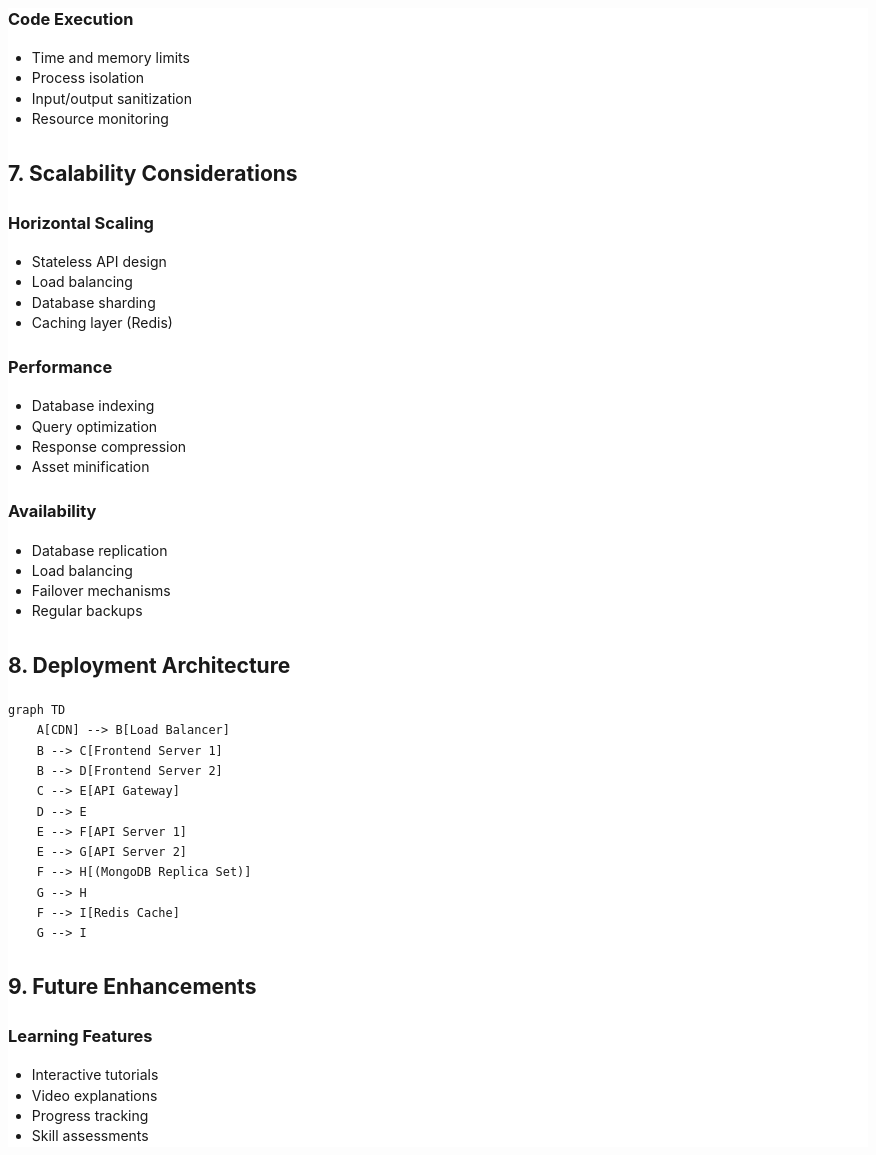 ### Code Execution
- Time and memory limits
- Process isolation
- Input/output sanitization
- Resource monitoring

## 7. Scalability Considerations

### Horizontal Scaling
- Stateless API design
- Load balancing
- Database sharding
- Caching layer (Redis)

### Performance
- Database indexing
- Query optimization
- Response compression
- Asset minification

### Availability
- Database replication
- Load balancing
- Failover mechanisms
- Regular backups

## 8. Deployment Architecture

```mermaid
graph TD
    A[CDN] --> B[Load Balancer]
    B --> C[Frontend Server 1]
    B --> D[Frontend Server 2]
    C --> E[API Gateway]
    D --> E
    E --> F[API Server 1]
    E --> G[API Server 2]
    F --> H[(MongoDB Replica Set)]
    G --> H
    F --> I[Redis Cache]
    G --> I
```

## 9. Future Enhancements

### Learning Features
- Interactive tutorials
- Video explanations
- Progress tracking
- Skill assessments
